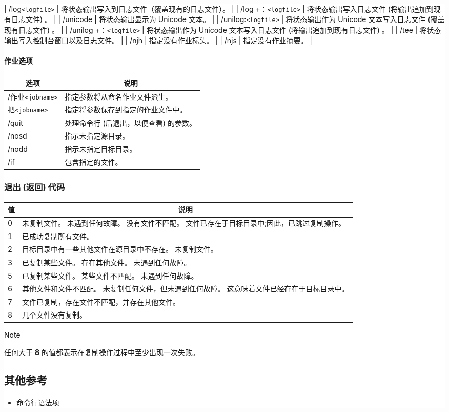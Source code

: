 | /log`<logfile>` | 将状态输出写入到日志文件（覆盖现有的日志文件）。 |
| /log +：`<logfile>` | 将状态输出写入日志文件 (将输出追加到现有日志文件) 。 |
| /unicode | 将状态输出显示为 Unicode 文本。 |
| /unilog:`<logfile>` | 将状态输出作为 Unicode 文本写入日志文件 (覆盖现有日志文件) 。 |
| /unilog +：`<logfile>` | 将状态输出作为 Unicode 文本写入日志文件 (将输出追加到现有日志文件) 。 |
| /tee | 将状态输出写入控制台窗口以及日志文件。 |
| /njh | 指定没有作业标头。 |
| /njs | 指定没有作业摘要。 |

#### <a name="job-options"></a>作业选项

| 选项 | 说明 |
|--|--|
| /作业`<jobname>` | 指定参数将从命名作业文件派生。 |
| 把`<jobname>` | 指定将参数保存到指定的作业文件中。 |
| /quit | 处理命令行 (后退出，以便查看) 的参数。 |
| /nosd | 指示未指定源目录。 |
| /nodd | 指示未指定目标目录。 |
| /if | 包含指定的文件。 |

### <a name="exit-return-codes"></a>退出 (返回) 代码

| 值 | 说明 |
|--|--|
| 0 | 未复制文件。 未遇到任何故障。 没有文件不匹配。 文件已存在于目标目录中;因此，已跳过复制操作。 |
| 1 | 已成功复制所有文件。 |
| 2 | 目标目录中有一些其他文件在源目录中不存在。 未复制文件。 |
| 3 | 已复制某些文件。 存在其他文件。 未遇到任何故障。 |
| 5 | 已复制某些文件。 某些文件不匹配。 未遇到任何故障。 |
| 6 | 其他文件和文件不匹配。 未复制任何文件，但未遇到任何故障。 这意味着文件已经存在于目标目录中。 |
| 7 | 文件已复制，存在文件不匹配，并存在其他文件。 |
| 8 | 几个文件没有复制。 |

> [!NOTE]
> 任何大于 **8** 的值都表示在复制操作过程中至少出现一次失败。

## <a name="additional-references"></a>其他参考

- [命令行语法项](command-line-syntax-key.md)
